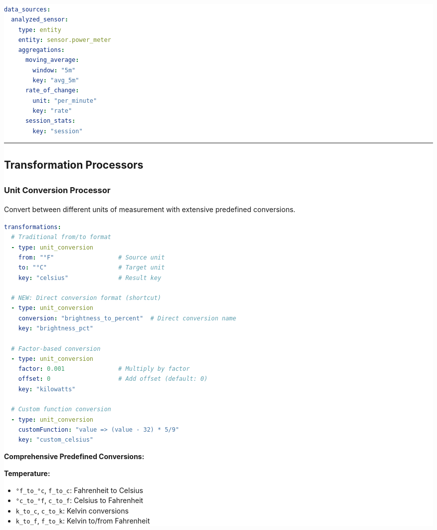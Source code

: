 ```yaml
data_sources:
  analyzed_sensor:
    type: entity
    entity: sensor.power_meter
    aggregations:
      moving_average:
        window: "5m"
        key: "avg_5m"
      rate_of_change:
        unit: "per_minute"
        key: "rate"
      session_stats:
        key: "session"
```

---

## Transformation Processors

### Unit Conversion Processor
Convert between different units of measurement with extensive predefined conversions.

```yaml
transformations:
  # Traditional from/to format
  - type: unit_conversion
    from: "°F"                  # Source unit
    to: "°C"                    # Target unit
    key: "celsius"              # Result key

  # NEW: Direct conversion format (shortcut)
  - type: unit_conversion
    conversion: "brightness_to_percent"  # Direct conversion name
    key: "brightness_pct"

  # Factor-based conversion
  - type: unit_conversion
    factor: 0.001               # Multiply by factor
    offset: 0                   # Add offset (default: 0)
    key: "kilowatts"

  # Custom function conversion
  - type: unit_conversion
    customFunction: "value => (value - 32) * 5/9"
    key: "custom_celsius"
```

**Comprehensive Predefined Conversions:**

**Temperature:**
- `°f_to_°c`, `f_to_c`: Fahrenheit to Celsius
- `°c_to_°f`, `c_to_f`: Celsius to Fahrenheit
- `k_to_c`, `c_to_k`: Kelvin conversions
- `k_to_f`, `f_to_k`: Kelvin to/from Fahrenheit
